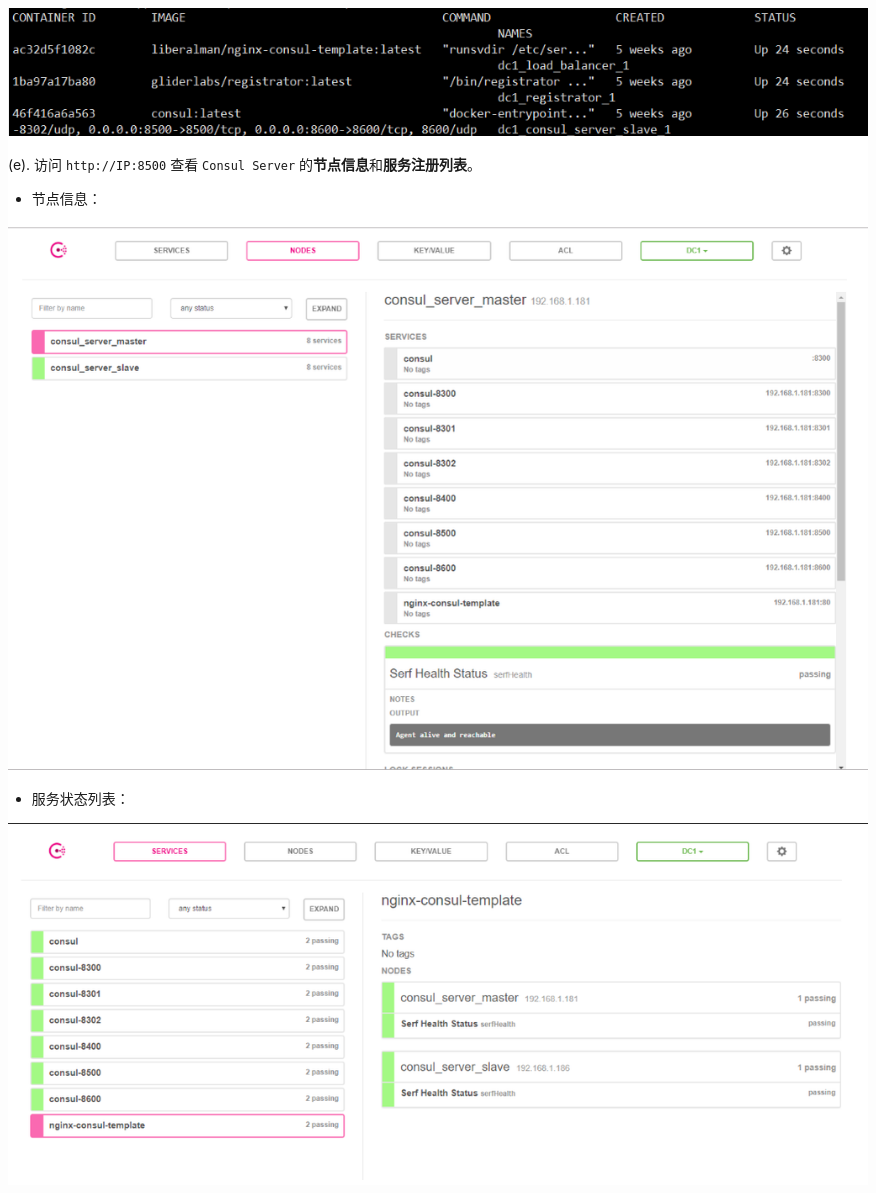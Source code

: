 ![](基于Docker-Consul-Nginx-Consul-Template的服务负载均衡实现/7.png)

(e). 访问 `http://IP:8500` 查看 `Consul Server` 的**节点信息**和**服务注册列表**。

- 节点信息：

![](基于Docker-Consul-Nginx-Consul-Template的服务负载均衡实现/8.png)

- 服务状态列表：

![](基于Docker-Consul-Nginx-Consul-Template的服务负载均衡实现/9.png)
